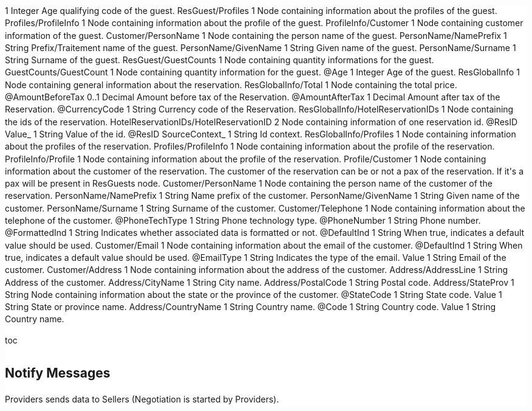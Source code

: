 1 Integer Age qualifying code of the guest. ResGuest/Profiles 1 Node
containing information about the profiles of the guest.
Profiles/ProfileInfo 1 Node containing information about the profile of
the guest. ProfileInfo/Customer 1 Node containing customer information
of the guest. Customer/PersonName 1 Node containing the person name of
the guest. PersonName/NamePrefix 1 String Prefix/Traitement name of the
guest. PersonName/GivenName 1 String Given name of the guest.
PersonName/Surname 1 String Surname of the guest. ResGuest/GuestCounts 1
Node containing quantity informations for the guest.
GuestCounts/GuestCount 1 Node containing quantity information for the
guest. @Age 1 Integer Age of the guest. ResGlobalInfo 1 Node containing
general information about the reservation. ResGlobalInfo/Total 1 Node
containing the total price. @AmountBeforeTax 0..1 Decimal Amount before
tax of the Reservation. @AmountAfterTax 1 Decimal Amount after tax of
the Reservation. @CurrencyCode 1 String Currency code of the
Reservation. ResGlobalInfo/HotelReservationIDs 1 Node containing the ids
of the reservation. HotelReservationIDs/HotelReservationID 2 Node
containing information of one reservation id. @ResID Value\_ 1 String
Value of the id. @ResID SourceContext\_ 1 String Id context.
ResGlobalInfo/Profiles 1 Node containing information about the profiles
of the reservation. Profiles/ProfileInfo 1 Node containing information
about the profile of the reservation. ProfileInfo/Profile 1 Node
containing information about the profile of the reservation.
Profile/Customer 1 Node containing information about the customer of the
reservation. The customer of the reservation can be or not a pax of the
reservation. If it's a pax will be present in ResGuests node.
Customer/PersonName 1 Node containing the person name of the customer of
the reservation. PersonName/NamePrefix 1 String Name prefix of the
customer. PersonName/GivenName 1 String Given name of the customer.
PersonName/Surname 1 String Surname of the customer. Customer/Telephone
1 Node containing information about the telephone of the customer.
@PhoneTechType 1 String Phone technology type. @PhoneNumber 1 String
Phone number. @FormattedInd 1 String Indicates whether associated data
is formatted or not. @DefaultInd 1 String When true, indicates a default
value should be used. Customer/Email 1 Node containing information about
the email of the customer. @DefaultInd 1 String When true, indicates a
default value should be used. @EmailType 1 String Indicates the type of
the email. Value 1 String Email of the customer. Customer/Address 1 Node
containing information about the address of the customer.
Address/AddressLine 1 String Address of the customer. Address/CityName 1
String City name. Address/PostalCode 1 String Postal code.
Address/StateProv 1 String Node containing information about the state
or the province of the customer. @StateCode 1 String State code. Value 1
String State or province name. Address/CountryName 1 String Country
name. @Code 1 String Country code. Value 1 String Country name.

toc

Notify Messages
---------------

Providers sends data to Sellers (Negotiation is started by Providers).
